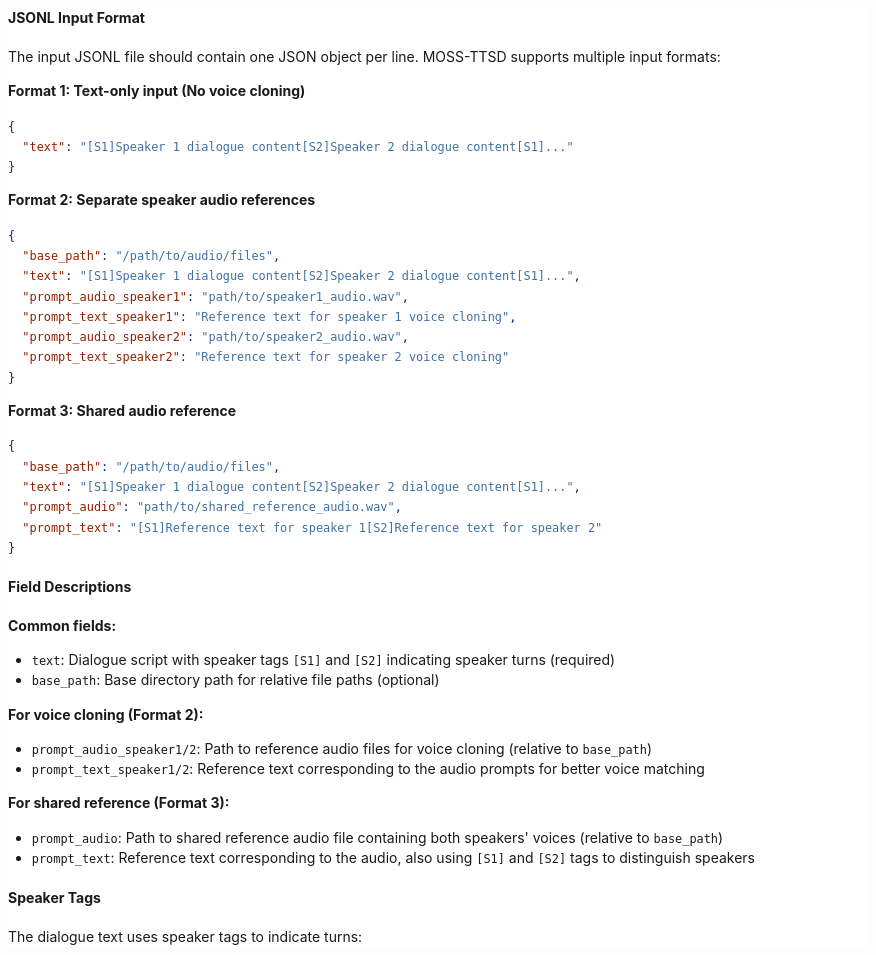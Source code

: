 #### JSONL Input Format

The input JSONL file should contain one JSON object per line. MOSS-TTSD supports multiple input formats:

**Format 1: Text-only input (No voice cloning)**
```json
{
  "text": "[S1]Speaker 1 dialogue content[S2]Speaker 2 dialogue content[S1]..."
}
```

**Format 2: Separate speaker audio references**
```json
{
  "base_path": "/path/to/audio/files",
  "text": "[S1]Speaker 1 dialogue content[S2]Speaker 2 dialogue content[S1]...",
  "prompt_audio_speaker1": "path/to/speaker1_audio.wav",
  "prompt_text_speaker1": "Reference text for speaker 1 voice cloning",
  "prompt_audio_speaker2": "path/to/speaker2_audio.wav", 
  "prompt_text_speaker2": "Reference text for speaker 2 voice cloning"
}
```

**Format 3: Shared audio reference**
```json
{
  "base_path": "/path/to/audio/files",
  "text": "[S1]Speaker 1 dialogue content[S2]Speaker 2 dialogue content[S1]...",
  "prompt_audio": "path/to/shared_reference_audio.wav",
  "prompt_text": "[S1]Reference text for speaker 1[S2]Reference text for speaker 2"
}
```

#### Field Descriptions

**Common fields:**
- `text`: Dialogue script with speaker tags `[S1]` and `[S2]` indicating speaker turns (required)
- `base_path`: Base directory path for relative file paths (optional)

**For voice cloning (Format 2):**
- `prompt_audio_speaker1/2`: Path to reference audio files for voice cloning (relative to `base_path`)
- `prompt_text_speaker1/2`: Reference text corresponding to the audio prompts for better voice matching

**For shared reference (Format 3):**
- `prompt_audio`: Path to shared reference audio file containing both speakers' voices (relative to `base_path`)
- `prompt_text`: Reference text corresponding to the audio, also using `[S1]` and `[S2]` tags to distinguish speakers

#### Speaker Tags

The dialogue text uses speaker tags to indicate turns:
